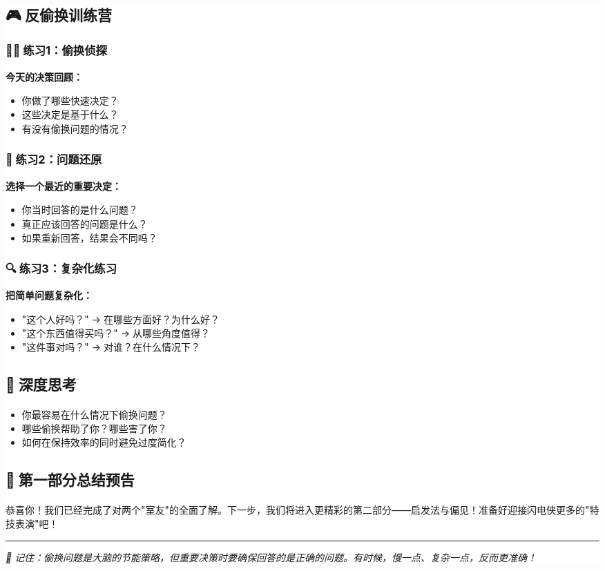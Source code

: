 ## 🎮 反偷换训练营

### 🏋️‍♀️ 练习1：偷换侦探
**今天的决策回顾：**
- 你做了哪些快速决定？
- 这些决定是基于什么？
- 有没有偷换问题的情况？

### 🎯 练习2：问题还原
**选择一个最近的重要决定：**
- 你当时回答的是什么问题？
- 真正应该回答的问题是什么？
- 如果重新回答，结果会不同吗？

### 🔍 练习3：复杂化练习
**把简单问题复杂化：**
- "这个人好吗？" → 在哪些方面好？为什么好？
- "这个东西值得买吗？" → 从哪些角度值得？
- "这件事对吗？" → 对谁？在什么情况下？

## 🤔 深度思考
- 你最容易在什么情况下偷换问题？
- 哪些偷换帮助了你？哪些害了你？
- 如何在保持效率的同时避免过度简化？

## 🎉 第一部分总结预告
恭喜你！我们已经完成了对两个"室友"的全面了解。下一步，我们将进入更精彩的第二部分——启发法与偏见！准备好迎接闪电侠更多的"特技表演"吧！

---
*💭 记住：偷换问题是大脑的节能策略，但重要决策时要确保回答的是正确的问题。有时候，慢一点、复杂一点，反而更准确！*
